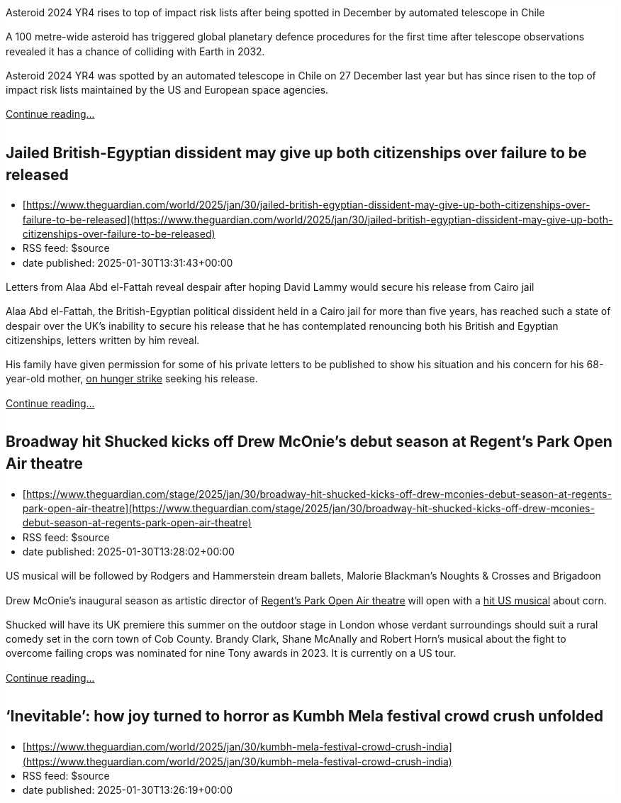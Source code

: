 <p>Asteroid 2024 YR4 rises to top of impact risk lists after being spotted in December by automated telescope in Chile</p><p>A 100 metre-wide asteroid has triggered global planetary defence procedures for the first time after telescope observations revealed it has a chance of colliding with Earth in 2032.</p><p>Asteroid 2024 YR4 was spotted by an automated telescope in Chile on 27 December last year but has since risen to the top of impact risk lists maintained by the US and European space agencies.</p> <a href="https://www.theguardian.com/science/2025/jan/30/asteroid-spotted-chance-colliding-with-earth-2032">Continue reading...</a>

## Jailed British-Egyptian dissident may give up both citizenships over failure to be released
 - [https://www.theguardian.com/world/2025/jan/30/jailed-british-egyptian-dissident-may-give-up-both-citizenships-over-failure-to-be-released](https://www.theguardian.com/world/2025/jan/30/jailed-british-egyptian-dissident-may-give-up-both-citizenships-over-failure-to-be-released)
 - RSS feed: $source
 - date published: 2025-01-30T13:31:43+00:00

<p>Letters from Alaa Abd el-Fattah reveal despair after hoping David Lammy would secure his release from Cairo jail</p><p>Alaa Abd el-Fattah, the British-Egyptian political dissident held in a Cairo jail for more than five years, has reached such a state of despair over the UK’s inability to secure his release that he has contemplated renouncing both his British and Egyptian citizenships, letters written by him reveal.</p><p>His family have given permission for some of his private letters to be published to show his situation and his concern for his 68-year-old mother, <a href="https://www.theguardian.com/world/2024/dec/15/alaa-abd-el-fattah-mother-on-hunger-strike-takes-protest-to-westminster">on hunger strike</a> seeking his release.</p> <a href="https://www.theguardian.com/world/2025/jan/30/jailed-british-egyptian-dissident-may-give-up-both-citizenships-over-failure-to-be-released">Continue reading...</a>

## Broadway hit Shucked kicks off Drew McOnie’s debut season at Regent’s Park Open Air theatre
 - [https://www.theguardian.com/stage/2025/jan/30/broadway-hit-shucked-kicks-off-drew-mconies-debut-season-at-regents-park-open-air-theatre](https://www.theguardian.com/stage/2025/jan/30/broadway-hit-shucked-kicks-off-drew-mconies-debut-season-at-regents-park-open-air-theatre)
 - RSS feed: $source
 - date published: 2025-01-30T13:28:02+00:00

<p>US musical will be followed by Rodgers and Hammerstein dream ballets, Malorie Blackman’s Noughts &amp; Crosses and Brigadoon</p><p>Drew McOnie’s inaugural season as artistic director of <a href="https://openairtheatre.com/">Regent’s Park Open Air theatre</a> will open with a <a href="https://www.theguardian.com/stage/2023/apr/04/shucked-review-corny-musical-broadway">hit US musical</a> about corn.</p><p>Shucked will have its UK premiere this summer on the outdoor stage in London whose verdant surroundings should suit a rural comedy set in the corn town of Cob County. Brandy Clark, Shane McAnally and Robert Horn’s musical about the fight to overcome failing crops was nominated for nine Tony awards in 2023. It is currently on a US tour.</p> <a href="https://www.theguardian.com/stage/2025/jan/30/broadway-hit-shucked-kicks-off-drew-mconies-debut-season-at-regents-park-open-air-theatre">Continue reading...</a>

## ‘Inevitable’: how joy turned to horror as Kumbh Mela festival crowd crush unfolded
 - [https://www.theguardian.com/world/2025/jan/30/kumbh-mela-festival-crowd-crush-india](https://www.theguardian.com/world/2025/jan/30/kumbh-mela-festival-crowd-crush-india)
 - RSS feed: $source
 - date published: 2025-01-30T13:26:19+00:00
